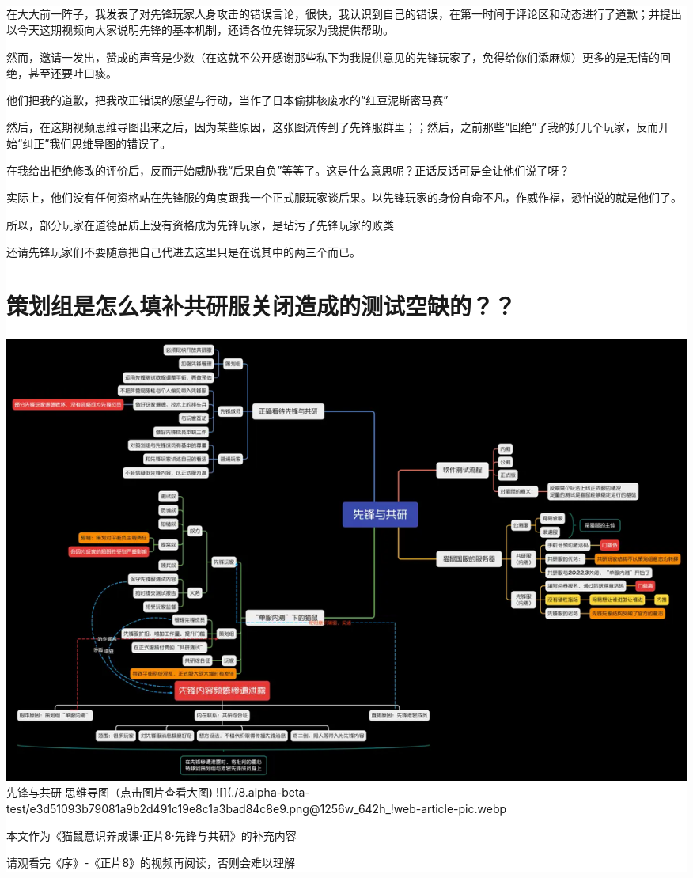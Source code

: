 在大大前一阵子，我发表了对先锋玩家人身攻击的错误言论，很快，我认识到自己的错误，在第一时间于评论区和动态进行了道歉；并提出以今天这期视频向大家说明先锋的基本机制，还请各位先锋玩家为我提供帮助。

然而，邀请一发出，赞成的声音是少数（在这就不公开感谢那些私下为我提供意见的先锋玩家了，免得给你们添麻烦）更多的是无情的回绝，甚至还要吐口痰。

他们把我的道歉，把我改正错误的愿望与行动，当作了日本偷排核废水的“红豆泥斯密马赛”

然后，在这期视频思维导图出来之后，因为某些原因，这张图流传到了先锋服群里；；然后，之前那些“回绝”了我的好几个玩家，反而开始“纠正”我们思维导图的错误了。

在我给出拒绝修改的评价后，反而开始威胁我“后果自负”等等了。这是什么意思呢？正话反话可是全让他们说了呀？

实际上，他们没有任何资格站在先锋服的角度跟我一个正式服玩家谈后果。以先锋玩家的身份自命不凡，作威作福，恐怕说的就是他们了。

所以，部分玩家在道德品质上没有资格成为先锋玩家，是玷污了先锋玩家的败类

还请先锋玩家们不要随意把自己代进去这里只是在说其中的两三个而已。





# 策划组是怎么填补共研服关闭造成的测试空缺的？？

![](./8.alpha-beta-test/38a436c269f5956ce5986ece4d8c1fb96155c071.png@1256w_818h_!web-article-pic.webp)先锋与共研 思维导图（点击图片查看大图)  ![](./8.alpha-beta-test/e3d51093b79081a9b2d491c19e8c1a3bad84c8e9.png@1256w_642h_!web-article-pic.webp

本文作为《猫鼠意识养成课·正片8·先锋与共研》的补充内容  

请观看完《序》-《正片8》的视频再阅读，否则会难以理解
